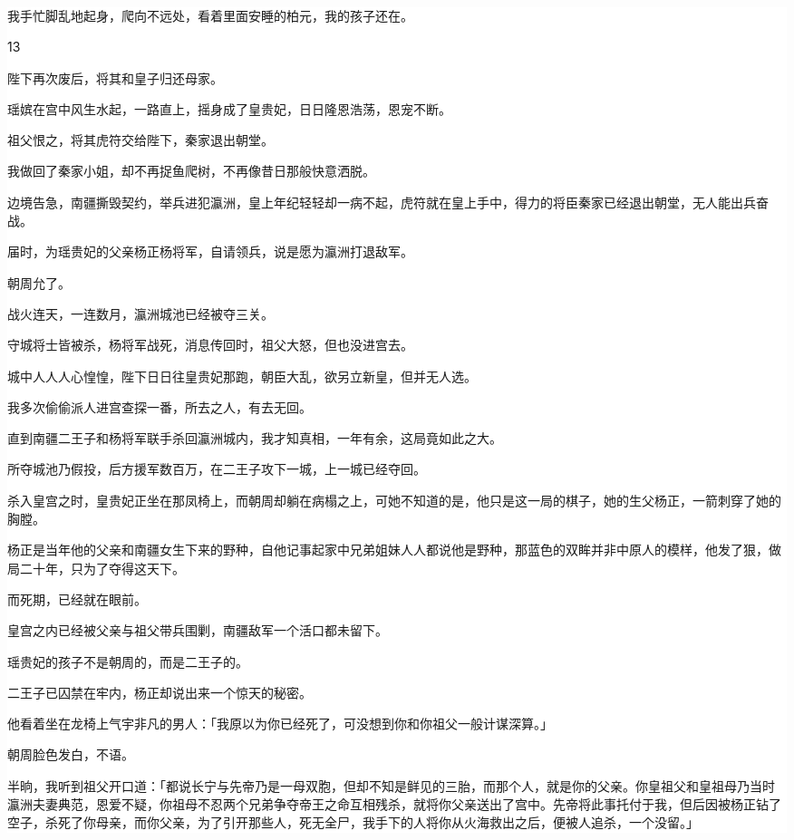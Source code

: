 我手忙脚乱地起身，爬向不远处，看着里面安睡的柏元，我的孩子还在。


13


陛下再次废后，将其和皇子归还母家。


瑶嫔在宫中风生水起，一路直上，摇身成了皇贵妃，日日隆恩浩荡，恩宠不断。


祖父恨之，将其虎符交给陛下，秦家退出朝堂。


我做回了秦家小姐，却不再捉鱼爬树，不再像昔日那般快意洒脱。


边境告急，南疆撕毁契约，举兵进犯瀛洲，皇上年纪轻轻却一病不起，虎符就在皇上手中，得力的将臣秦家已经退出朝堂，无人能出兵奋战。


届时，为瑶贵妃的父亲杨正杨将军，自请领兵，说是愿为瀛洲打退敌军。


朝周允了。


战火连天，一连数月，瀛洲城池已经被夺三关。


守城将士皆被杀，杨将军战死，消息传回时，祖父大怒，但也没进宫去。


城中人人人心惶惶，陛下日日往皇贵妃那跑，朝臣大乱，欲另立新皇，但并无人选。


我多次偷偷派人进宫查探一番，所去之人，有去无回。


直到南疆二王子和杨将军联手杀回瀛洲城内，我才知真相，一年有余，这局竟如此之大。


所夺城池乃假投，后方援军数百万，在二王子攻下一城，上一城已经夺回。


杀入皇宫之时，皇贵妃正坐在那凤椅上，而朝周却躺在病榻之上，可她不知道的是，他只是这一局的棋子，她的生父杨正，一箭刺穿了她的胸膛。


杨正是当年他的父亲和南疆女生下来的野种，自他记事起家中兄弟姐妹人人都说他是野种，那蓝色的双眸并非中原人的模样，他发了狠，做局二十年，只为了夺得这天下。


而死期，已经就在眼前。


皇宫之内已经被父亲与祖父带兵围剿，南疆敌军一个活口都未留下。


瑶贵妃的孩子不是朝周的，而是二王子的。


二王子已囚禁在牢内，杨正却说出来一个惊天的秘密。


他看着坐在龙椅上气宇非凡的男人：「我原以为你已经死了，可没想到你和你祖父一般计谋深算。」


朝周脸色发白，不语。


半晌，我听到祖父开口道：「都说长宁与先帝乃是一母双胞，但却不知是鲜见的三胎，而那个人，就是你的父亲。你皇祖父和皇祖母乃当时瀛洲夫妻典范，恩爱不疑，你祖母不忍两个兄弟争夺帝王之命互相残杀，就将你父亲送出了宫中。先帝将此事托付于我，但后因被杨正钻了空子，杀死了你母亲，而你父亲，为了引开那些人，死无全尸，我手下的人将你从火海救出之后，便被人追杀，一个没留。」
